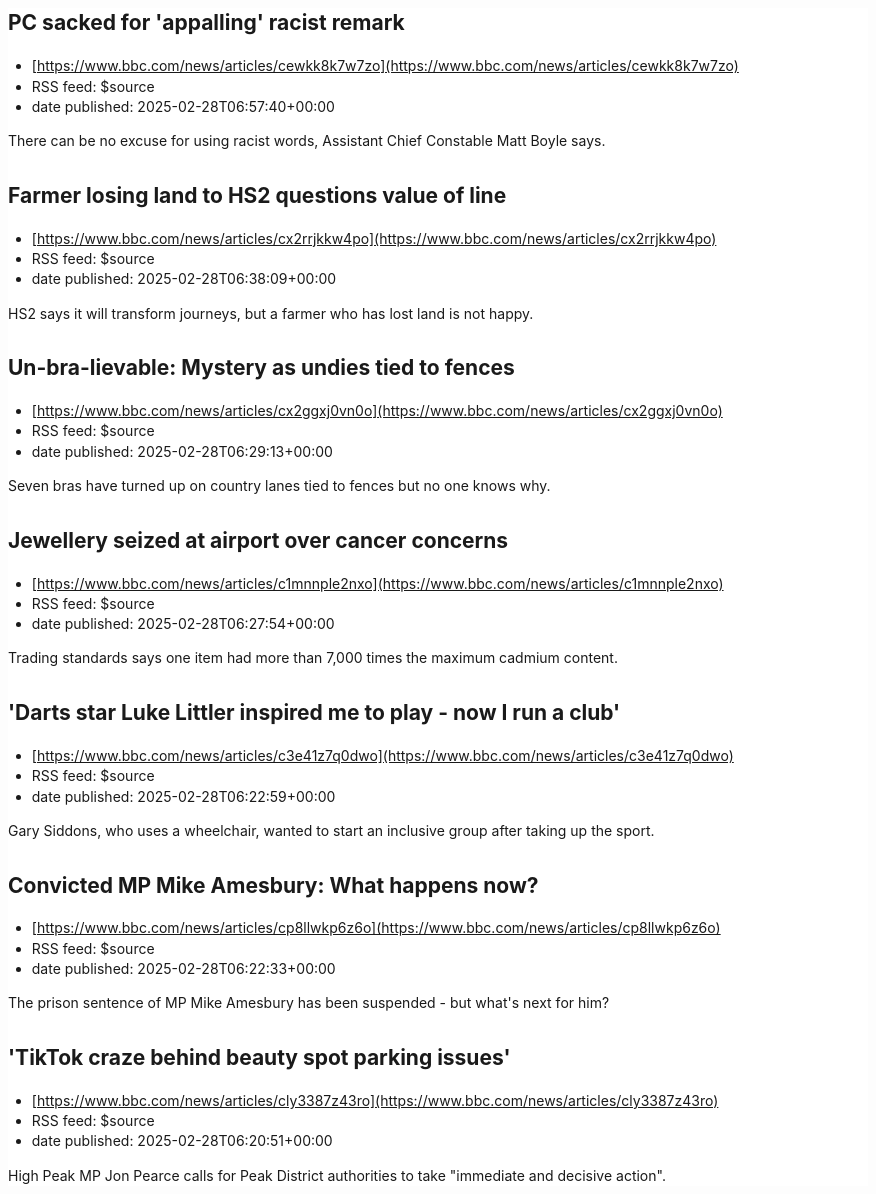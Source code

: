 ## PC sacked for 'appalling' racist remark
 - [https://www.bbc.com/news/articles/cewkk8k7w7zo](https://www.bbc.com/news/articles/cewkk8k7w7zo)
 - RSS feed: $source
 - date published: 2025-02-28T06:57:40+00:00

There can be no excuse for using racist words, Assistant Chief Constable Matt Boyle says.

## Farmer losing land to HS2 questions value of line
 - [https://www.bbc.com/news/articles/cx2rrjkkw4po](https://www.bbc.com/news/articles/cx2rrjkkw4po)
 - RSS feed: $source
 - date published: 2025-02-28T06:38:09+00:00

HS2 says it will transform journeys, but a farmer who has lost land is not happy.

## Un-bra-lievable: Mystery as undies tied to fences
 - [https://www.bbc.com/news/articles/cx2ggxj0vn0o](https://www.bbc.com/news/articles/cx2ggxj0vn0o)
 - RSS feed: $source
 - date published: 2025-02-28T06:29:13+00:00

Seven bras have turned up on country lanes tied to fences but no one knows why.

## Jewellery seized at airport over cancer concerns
 - [https://www.bbc.com/news/articles/c1mnnple2nxo](https://www.bbc.com/news/articles/c1mnnple2nxo)
 - RSS feed: $source
 - date published: 2025-02-28T06:27:54+00:00

Trading standards says one item had more than 7,000 times the maximum cadmium content.

## 'Darts star Luke Littler inspired me to play - now I run a club'
 - [https://www.bbc.com/news/articles/c3e41z7q0dwo](https://www.bbc.com/news/articles/c3e41z7q0dwo)
 - RSS feed: $source
 - date published: 2025-02-28T06:22:59+00:00

Gary Siddons, who uses a wheelchair, wanted to start an inclusive group after taking up the sport.

## Convicted MP Mike Amesbury: What happens now?
 - [https://www.bbc.com/news/articles/cp8llwkp6z6o](https://www.bbc.com/news/articles/cp8llwkp6z6o)
 - RSS feed: $source
 - date published: 2025-02-28T06:22:33+00:00

The prison sentence of MP Mike Amesbury has been suspended - but what's next for him?

## 'TikTok craze behind beauty spot parking issues'
 - [https://www.bbc.com/news/articles/cly3387z43ro](https://www.bbc.com/news/articles/cly3387z43ro)
 - RSS feed: $source
 - date published: 2025-02-28T06:20:51+00:00

High Peak MP Jon Pearce calls for Peak District authorities to take "immediate and decisive action".
